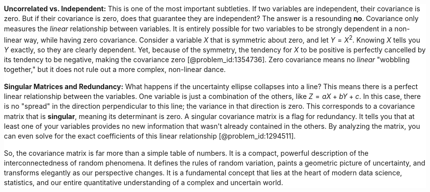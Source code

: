**Uncorrelated vs. Independent:** This is one of the most important subtleties. If two variables are independent, their covariance is zero. But if their covariance is zero, does that guarantee they are independent? The answer is a resounding **no**. Covariance only measures the *linear* relationship between variables. It is entirely possible for two variables to be strongly dependent in a non-linear way, while having zero covariance. Consider a variable $X$ that is symmetric about zero, and let $Y = X^2$. Knowing $X$ tells you $Y$ exactly, so they are clearly dependent. Yet, because of the symmetry, the tendency for $X$ to be positive is perfectly cancelled by its tendency to be negative, making the covariance zero [@problem_id:1354736]. Zero covariance means no *linear* "wobbling together," but it does not rule out a more complex, non-linear dance.

**Singular Matrices and Redundancy:** What happens if the uncertainty ellipse collapses into a line? This means there is a perfect linear relationship between the variables. One variable is just a combination of the others, like $Z = aX + bY + c$. In this case, there is no "spread" in the direction perpendicular to this line; the variance in that direction is zero. This corresponds to a covariance matrix that is **singular**, meaning its determinant is zero. A singular covariance matrix is a flag for redundancy. It tells you that at least one of your variables provides no new information that wasn't already contained in the others. By analyzing the matrix, you can even solve for the exact coefficients of this linear relationship [@problem_id:1294511].

So, the covariance matrix is far more than a simple table of numbers. It is a compact, powerful description of the interconnectedness of random phenomena. It defines the rules of random variation, paints a geometric picture of uncertainty, and transforms elegantly as our perspective changes. It is a fundamental concept that lies at the heart of modern data science, statistics, and our entire quantitative understanding of a complex and uncertain world.